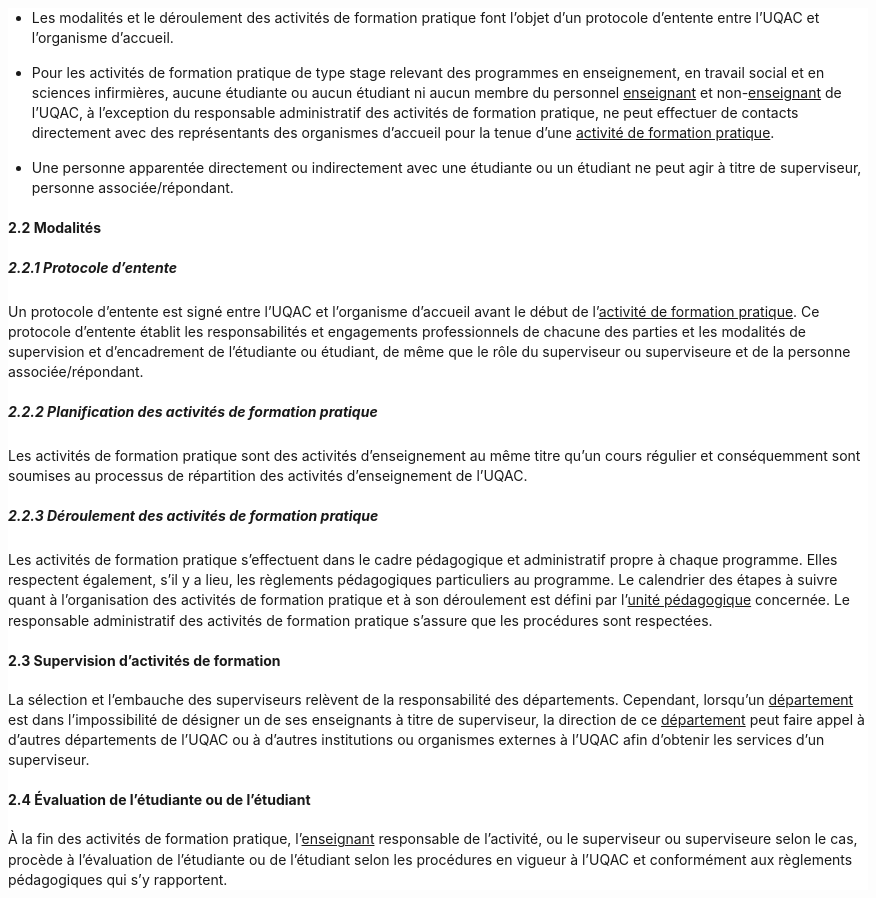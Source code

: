 
  * Les modalités et le déroulement des activités de formation pratique font l’objet d’un protocole d’entente entre l’UQAC et l’organisme d’accueil.


  * Pour les activités de formation pratique de type stage relevant des programmes en enseignement, en travail social et en sciences infirmières, aucune étudiante ou aucun étudiant ni aucun membre du personnel [enseignant](https://www.uqac.ca/mgestion/chapitre-3/reglement-sur-les-programmes-detudes/procedure-relative-a-lorganisation-des-activites-de-formation-pratique-au-premier-cycle/<https:/www.uqac.ca/mgestion/lexique/enseignant/>) et non-[enseignant](https://www.uqac.ca/mgestion/chapitre-3/reglement-sur-les-programmes-detudes/procedure-relative-a-lorganisation-des-activites-de-formation-pratique-au-premier-cycle/<https:/www.uqac.ca/mgestion/lexique/enseignant/>) de l’UQAC, à l’exception du responsable administratif des activités de formation pratique, ne peut effectuer de contacts directement avec des représentants des organismes d’accueil pour la tenue d’une [activité de formation pratique](https://www.uqac.ca/mgestion/chapitre-3/reglement-sur-les-programmes-detudes/procedure-relative-a-lorganisation-des-activites-de-formation-pratique-au-premier-cycle/<https:/www.uqac.ca/mgestion/lexique/activite-de-formation-pratique/>).


  * Une personne apparentée directement ou indirectement avec une étudiante ou un étudiant ne peut agir à titre de superviseur, personne associée/répondant.


#### 2.2 Modalités
##### **2.2.1 Protocole d’entente**
Un protocole d’entente est signé entre l’UQAC et l’organisme d’accueil avant le début de l’[activité de formation pratique](https://www.uqac.ca/mgestion/chapitre-3/reglement-sur-les-programmes-detudes/procedure-relative-a-lorganisation-des-activites-de-formation-pratique-au-premier-cycle/<https:/www.uqac.ca/mgestion/lexique/activite-de-formation-pratique/>). Ce protocole d’entente établit les responsabilités et engagements professionnels de chacune des parties et les modalités de supervision et d’encadrement de l’étudiante ou étudiant, de même que le rôle du superviseur ou superviseure et de la personne associée/répondant.
##### **2.2.2 Planification des activités de formation pratique**
Les activités de formation pratique sont des activités d’enseignement au même titre qu’un cours régulier et conséquemment sont soumises au processus de répartition des activités d’enseignement de l’UQAC.
##### **2.2.3 Déroulement des activités de formation pratique**
Les activités de formation pratique s’effectuent dans le cadre pédagogique et administratif propre à chaque programme. Elles respectent également, s’il y a lieu, les règlements pédagogiques particuliers au programme. Le calendrier des étapes à suivre quant à l’organisation des activités de formation pratique et à son déroulement est défini par l’[unité pédagogique](https://www.uqac.ca/mgestion/chapitre-3/reglement-sur-les-programmes-detudes/procedure-relative-a-lorganisation-des-activites-de-formation-pratique-au-premier-cycle/<https:/www.uqac.ca/mgestion/lexique/unite-pedagogique/>) concernée. Le responsable administratif des activités de formation pratique s’assure que les procédures sont respectées.
#### 2.3 Supervision d’activités de formation
La sélection et l’embauche des superviseurs relèvent de la responsabilité des départements.
Cependant, lorsqu’un [département](https://www.uqac.ca/mgestion/chapitre-3/reglement-sur-les-programmes-detudes/procedure-relative-a-lorganisation-des-activites-de-formation-pratique-au-premier-cycle/<https:/www.uqac.ca/mgestion/lexique/departement/>) est dans l’impossibilité de désigner un de ses enseignants à titre de superviseur, la direction de ce [département](https://www.uqac.ca/mgestion/chapitre-3/reglement-sur-les-programmes-detudes/procedure-relative-a-lorganisation-des-activites-de-formation-pratique-au-premier-cycle/<https:/www.uqac.ca/mgestion/lexique/departement/>) peut faire appel à d’autres départements de l’UQAC ou à d’autres institutions ou organismes externes à l’UQAC afin d’obtenir les services d’un superviseur.
#### 2.4 Évaluation de l’étudiante ou de l’étudiant
À la fin des activités de formation pratique, l’[enseignant](https://www.uqac.ca/mgestion/chapitre-3/reglement-sur-les-programmes-detudes/procedure-relative-a-lorganisation-des-activites-de-formation-pratique-au-premier-cycle/<https:/www.uqac.ca/mgestion/lexique/enseignant/>) responsable de l’activité, ou le superviseur ou superviseure selon le cas, procède à l’évaluation de l’étudiante ou de l’étudiant selon les procédures en vigueur à l’UQAC et conformément aux règlements pédagogiques qui s’y rapportent.